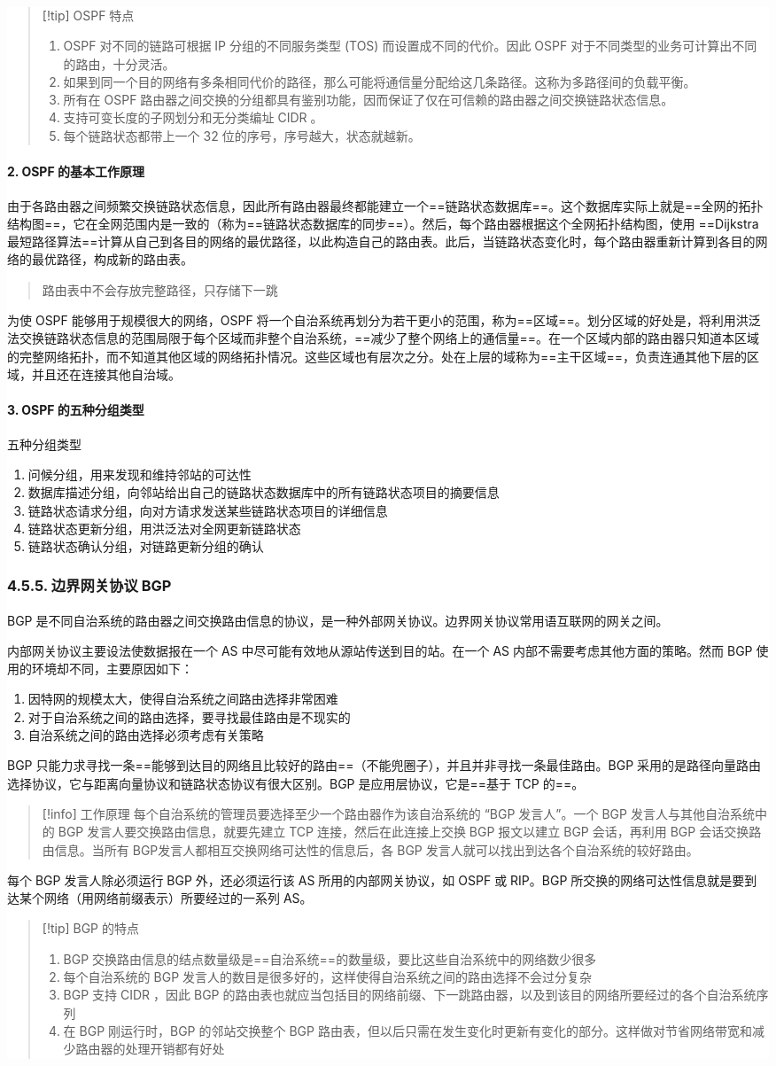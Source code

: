 > [!tip] OSPF 特点
> 1. OSPF 对不同的链路可根据 IP 分组的不同服务类型 (TOS) 而设置成不同的代价。因此 OSPF 对于不同类型的业务可计算出不同的路由，十分灵活。
> 2. 如果到同一个目的网络有多条相同代价的路径，那么可能将通信量分配给这几条路径。这称为多路径间的负载平衡。
> 3. 所有在 OSPF 路由器之间交换的分组都具有鉴别功能，因而保证了仅在可信赖的路由器之间交换链路状态信息。
> 4. 支持可变长度的子网划分和无分类编址 CIDR 。
> 5. 每个链路状态都带上一个 32 位的序号，序号越大，状态就越新。

#### 2. OSPF 的基本工作原理

由于各路由器之间频繁交换链路状态信息，因此所有路由器最终都能建立一个==链路状态数据库==。这个数据库实际上就是==全网的拓扑结构图==，它在全网范围内是一致的（称为==链路状态数据库的同步==）。然后，每个路由器根据这个全网拓扑结构图，使用 ==Dijkstra 最短路径算法==计算从自己到各目的网络的最优路径，以此构造自己的路由表。此后，当链路状态变化时，每个路由器重新计算到各目的网络的最优路径，构成新的路由表。

> 路由表中不会存放完整路径，只存储下一跳

为使 OSPF 能够用于规模很大的网络，OSPF 将一个自治系统再划分为若干更小的范围，称为==区域==。划分区域的好处是，将利用洪泛法交换链路状态信息的范围局限于每个区域而非整个自治系统，==减少了整个网络上的通信量==。在一个区域内部的路由器只知道本区域的完整网络拓扑，而不知道其他区域的网络拓扑情况。这些区域也有层次之分。处在上层的域称为==主干区域==，负责连通其他下层的区域，并且还在连接其他自治域。

#### 3. OSPF 的五种分组类型

五种分组类型

1. 问候分组，用来发现和维持邻站的可达性
2. 数据库描述分组，向邻站给出自己的链路状态数据库中的所有链路状态项目的摘要信息
3. 链路状态请求分组，向对方请求发送某些链路状态项目的详细信息
4. 链路状态更新分组，用洪泛法对全网更新链路状态
5. 链路状态确认分组，对链路更新分组的确认

### 4.5.5. 边界网关协议 BGP

BGP 是不同自治系统的路由器之间交换路由信息的协议，是一种外部网关协议。边界网关协议常用语互联网的网关之间。

内部网关协议主要设法使数据报在一个 AS 中尽可能有效地从源站传送到目的站。在一个 AS 内部不需要考虑其他方面的策略。然而 BGP 使用的环境却不同，主要原因如下：

1. 因特网的规模太大，使得自治系统之间路由选择非常困难
2. 对于自治系统之间的路由选择，要寻找最佳路由是不现实的
3. 自治系统之间的路由选择必须考虑有关策略

BGP 只能力求寻找一条==能够到达目的网络且比较好的路由==（不能兜圈子），并且并非寻找一条最佳路由。BGP 采用的是路径向量路由选择协议，它与距离向量协议和链路状态协议有很大区别。BGP 是应用层协议，它是==基于 TCP 的==。

> [!info] 工作原理
> 每个自治系统的管理员要选择至少一个路由器作为该自治系统的 “BGP 发言人”。一个 BGP 发言人与其他自治系统中的 BGP 发言人要交换路由信息，就要先建立 TCP 连接，然后在此连接上交换 BGP 报文以建立 BGP 会话，再利用 BGP 会话交换路由信息。当所有 BGP发言人都相互交换网络可达性的信息后，各 BGP 发言人就可以找出到达各个自治系统的较好路由。

每个 BGP 发言人除必须运行 BGP 外，还必须运行该 AS 所用的内部网关协议，如 OSPF 或 RIP。BGP 所交换的网络可达性信息就是要到达某个网络（用网络前缀表示）所要经过的一系列 AS。

> [!tip] BGP 的特点
> 1. BGP 交换路由信息的结点数量级是==自治系统==的数量级，要比这些自治系统中的网络数少很多
> 2. 每个自治系统的 BGP 发言人的数目是很多好的，这样使得自治系统之间的路由选择不会过分复杂
> 3. BGP 支持 CIDR ，因此 BGP 的路由表也就应当包括目的网络前缀、下一跳路由器，以及到该目的网络所要经过的各个自治系统序列
> 4. 在 BGP 刚运行时，BGP 的邻站交换整个 BGP 路由表，但以后只需在发生变化时更新有变化的部分。这样做对节省网络带宽和减少路由器的处理开销都有好处
